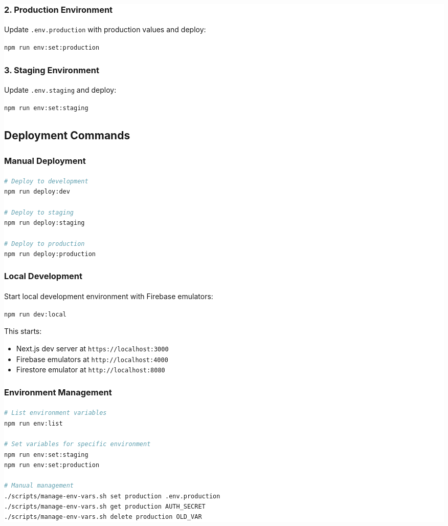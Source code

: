 ### 2. Production Environment

Update `.env.production` with production values and deploy:
```bash
npm run env:set:production
```

### 3. Staging Environment

Update `.env.staging` and deploy:
```bash
npm run env:set:staging
```

## Deployment Commands

### Manual Deployment

```bash
# Deploy to development
npm run deploy:dev

# Deploy to staging
npm run deploy:staging

# Deploy to production
npm run deploy:production
```

### Local Development

Start local development environment with Firebase emulators:
```bash
npm run dev:local
```

This starts:
- Next.js dev server at `https://localhost:3000`
- Firebase emulators at `http://localhost:4000`
- Firestore emulator at `http://localhost:8080`

### Environment Management

```bash
# List environment variables
npm run env:list

# Set variables for specific environment
npm run env:set:staging
npm run env:set:production

# Manual management
./scripts/manage-env-vars.sh set production .env.production
./scripts/manage-env-vars.sh get production AUTH_SECRET
./scripts/manage-env-vars.sh delete production OLD_VAR
```
